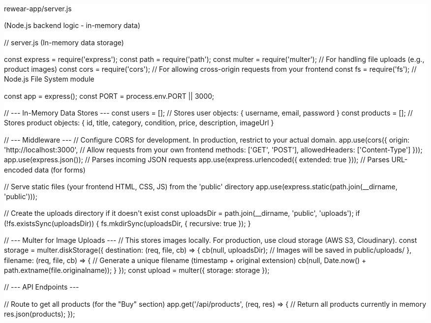 rewear-app/server.js

(Node.js backend logic - in-memory data)

// server.js (In-memory data storage)

const express = require('express');
const path = require('path');
const multer = require('multer'); // For handling file uploads (e.g., product images)
const cors = require('cors'); // For allowing cross-origin requests from your frontend
const fs = require('fs'); // Node.js File System module

const app = express();
const PORT = process.env.PORT || 3000;

// --- In-Memory Data Stores ---
const users = []; // Stores user objects: { username, email, password }
const products = []; // Stores product objects: { id, title, category, condition, price, description, imageUrl }

// --- Middleware ---
// Configure CORS for development. In production, restrict to your actual domain.
app.use(cors({
  origin: 'http://localhost:3000', // Allow requests from your own frontend
  methods: ['GET', 'POST'],
  allowedHeaders: ['Content-Type']
}));
app.use(express.json()); // Parses incoming JSON requests
app.use(express.urlencoded({ extended: true })); // Parses URL-encoded data (for forms)

// Serve static files (your frontend HTML, CSS, JS) from the 'public' directory
app.use(express.static(path.join(__dirname, 'public')));

// Create the uploads directory if it doesn't exist
const uploadsDir = path.join(__dirname, 'public', 'uploads');
if (!fs.existsSync(uploadsDir)) {
    fs.mkdirSync(uploadsDir, { recursive: true });
}

// --- Multer for Image Uploads ---
// This stores images locally. For production, use cloud storage (AWS S3, Cloudinary).
const storage = multer.diskStorage({
  destination: (req, file, cb) => {
    cb(null, uploadsDir); // Images will be saved in public/uploads/
  },
  filename: (req, file, cb) => {
    // Generate a unique filename (timestamp + original extension)
    cb(null, Date.now() + path.extname(file.originalname));
  }
});
const upload = multer({ storage: storage });

// --- API Endpoints ---

// Route to get all products (for the "Buy" section)
app.get('/api/products', (req, res) => {
  // Return all products currently in memory
  res.json(products);
});
